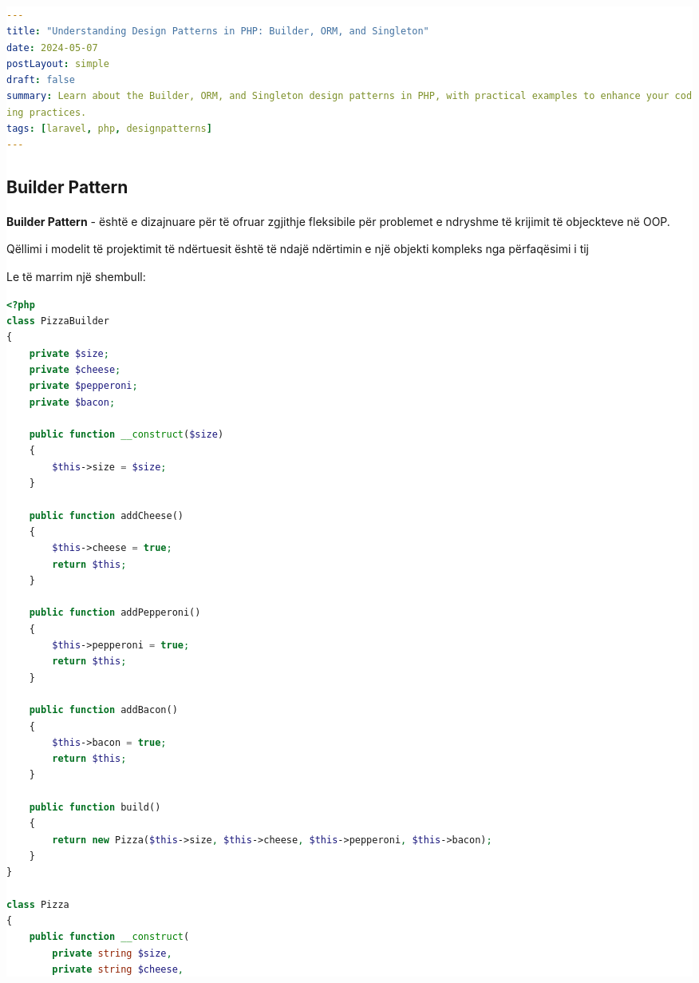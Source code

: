 ```yaml
---
title: "Understanding Design Patterns in PHP: Builder, ORM, and Singleton"
date: 2024-05-07
postLayout: simple
draft: false
summary: Learn about the Builder, ORM, and Singleton design patterns in PHP, with practical examples to enhance your coding practices.
tags: [laravel, php, designpatterns]
---
```


## Builder Pattern

**Builder Pattern** - është e dizajnuare për të ofruar zgjithje fleksibile për problemet e ndryshme të krijimit të objeckteve në OOP.

Qëllimi i modelit të projektimit të ndërtuesit është të ndajë ndërtimin e një objekti kompleks nga përfaqësimi i tij

Le të marrim një shembull:

```php
<?php
class PizzaBuilder
{
    private $size;
    private $cheese;
    private $pepperoni;
    private $bacon;

    public function __construct($size)
    {
        $this->size = $size;
    }

    public function addCheese()
    {
        $this->cheese = true;
        return $this;
    }

    public function addPepperoni()
    {
        $this->pepperoni = true;
        return $this;
    }

    public function addBacon()
    {
        $this->bacon = true;
        return $this;
    }

    public function build()
    {
        return new Pizza($this->size, $this->cheese, $this->pepperoni, $this->bacon);
    }
}

class Pizza
{
    public function __construct(
        private string $size,
        private string $cheese,
```